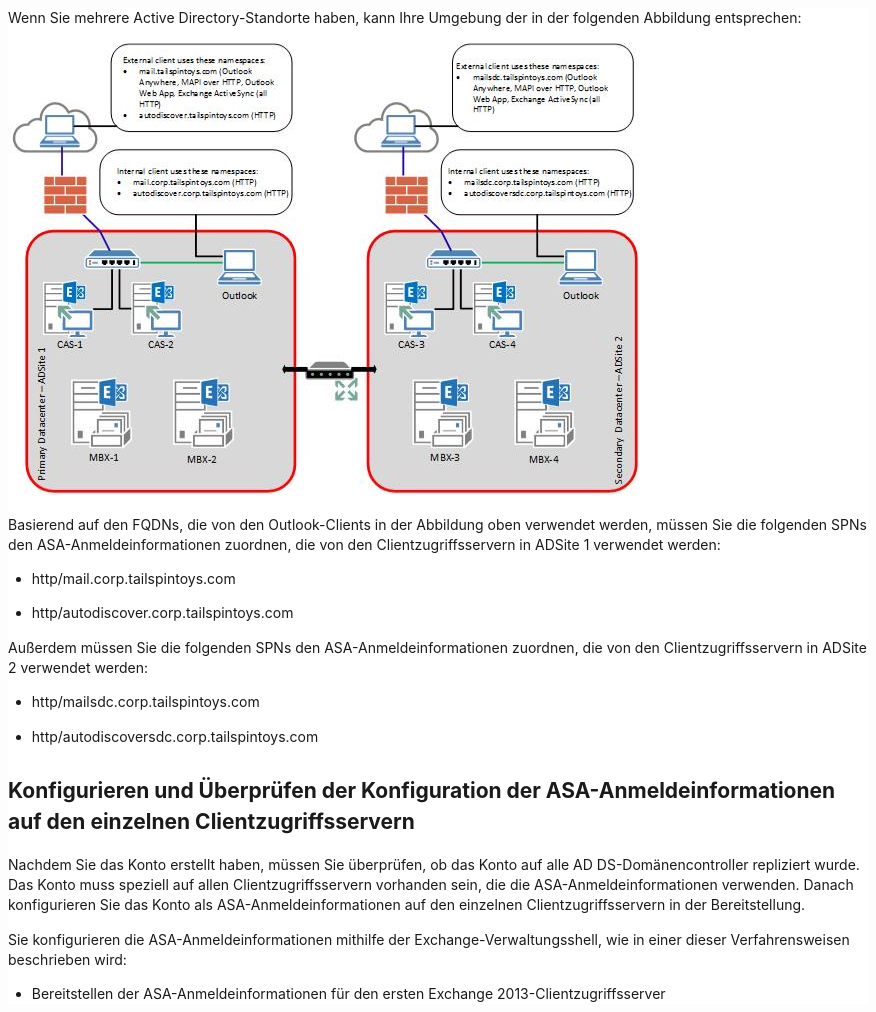 Wenn Sie mehrere Active Directory-Standorte haben, kann Ihre Umgebung der in der folgenden Abbildung entsprechen:

![CAS-Array mit mehreren AD-Standorten und Kerberos-Authentifizierung](images/Ff808312.95b52bd8-7074-4055-8bd2-e6bf1f112b42(EXCHG.150).jpg "CAS-Array mit mehreren AD-Standorten und Kerberos-Authentifizierung")

Basierend auf den FQDNs, die von den Outlook-Clients in der Abbildung oben verwendet werden, müssen Sie die folgenden SPNs den ASA-Anmeldeinformationen zuordnen, die von den Clientzugriffsservern in ADSite 1 verwendet werden:

  - http/mail.corp.tailspintoys.com

  - http/autodiscover.corp.tailspintoys.com

Außerdem müssen Sie die folgenden SPNs den ASA-Anmeldeinformationen zuordnen, die von den Clientzugriffsservern in ADSite 2 verwendet werden:

  - http/mailsdc.corp.tailspintoys.com

  - http/autodiscoversdc.corp.tailspintoys.com

## Konfigurieren und Überprüfen der Konfiguration der ASA-Anmeldeinformationen auf den einzelnen Clientzugriffsservern

Nachdem Sie das Konto erstellt haben, müssen Sie überprüfen, ob das Konto auf alle AD DS-Domänencontroller repliziert wurde. Das Konto muss speziell auf allen Clientzugriffsservern vorhanden sein, die die ASA-Anmeldeinformationen verwenden. Danach konfigurieren Sie das Konto als ASA-Anmeldeinformationen auf den einzelnen Clientzugriffsservern in der Bereitstellung.

Sie konfigurieren die ASA-Anmeldeinformationen mithilfe der Exchange-Verwaltungsshell, wie in einer dieser Verfahrensweisen beschrieben wird:

  - Bereitstellen der ASA-Anmeldeinformationen für den ersten Exchange 2013-Clientzugriffsserver
